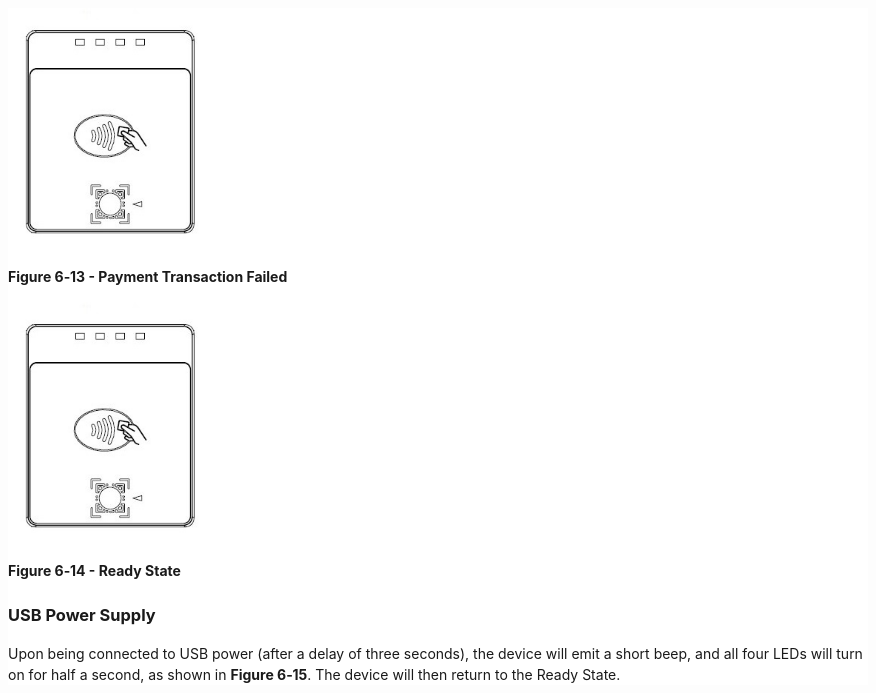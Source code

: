 <img src="./media/media/image22.jpg"
style="width:2.13734in;height:2.5in"
alt="A close-up of a machine Description automatically generated with low confidence" />

**Figure 6‑13 - Payment Transaction Failed**

<img src="./media/media/image22.jpg"
style="width:2.13734in;height:2.5in"
alt="A close-up of a machine Description automatically generated with low confidence" />

**Figure 6‑14 - Ready State**

### USB Power Supply

Upon being connected to USB power (after a delay of three seconds), the
device will emit a short beep, and all four LEDs will turn on for half a
second, as shown in **Figure 6‑15**. The device will then return to the
Ready State.
